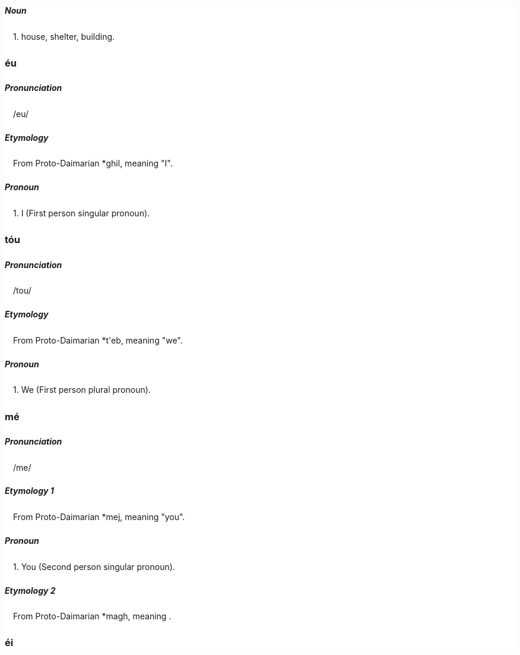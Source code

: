 ##### Noun

&emsp;1. house, shelter, building.



### éu

##### Pronunciation

&emsp;/eu/
    
##### Etymology

&emsp;From Proto-Daimarian *ghil, meaning "I".

##### Pronoun

&emsp;1. I (First person singular pronoun).



### tóu

##### Pronunciation

&emsp;/tou/
    
##### Etymology

&emsp;From Proto-Daimarian *t'eb, meaning "we".

##### Pronoun

&emsp;1. We (First person plural pronoun).



### mé

##### Pronunciation

&emsp;/me/
    
##### Etymology 1

&emsp;From Proto-Daimarian *mej, meaning "you".

##### Pronoun 

&emsp;1. You (Second person singular pronoun).
    
##### Etymology 2

&emsp;From Proto-Daimarian *magh, meaning .



### éi
